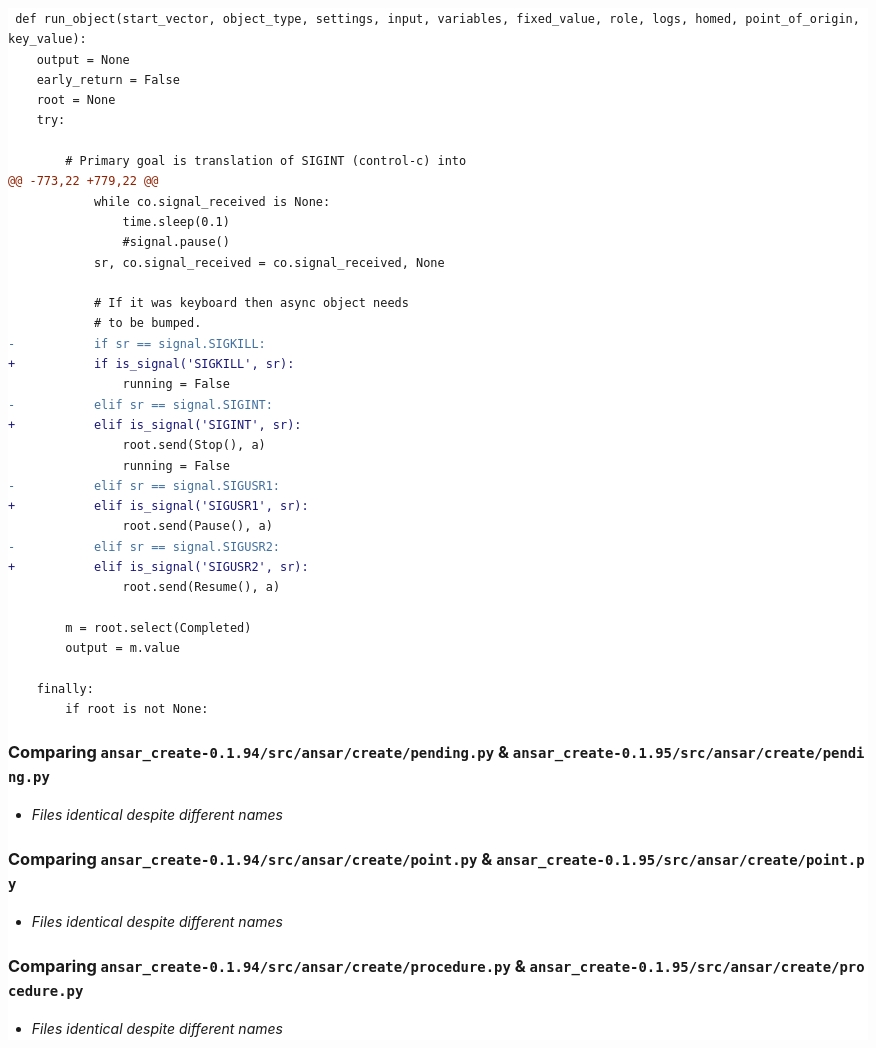 ```diff
 def run_object(start_vector, object_type, settings, input, variables, fixed_value, role, logs, homed, point_of_origin, key_value):
 	output = None
 	early_return = False
 	root = None
 	try:
 
 		# Primary goal is translation of SIGINT (control-c) into
@@ -773,22 +779,22 @@
 			while co.signal_received is None:
 				time.sleep(0.1)
 				#signal.pause()
 			sr, co.signal_received = co.signal_received, None
 
 			# If it was keyboard then async object needs
 			# to be bumped.
-			if sr == signal.SIGKILL:
+			if is_signal('SIGKILL', sr):
 				running = False
-			elif sr == signal.SIGINT:
+			elif is_signal('SIGINT', sr):
 				root.send(Stop(), a)
 				running = False
-			elif sr == signal.SIGUSR1:
+			elif is_signal('SIGUSR1', sr):
 				root.send(Pause(), a)
-			elif sr == signal.SIGUSR2:
+			elif is_signal('SIGUSR2', sr):
 				root.send(Resume(), a)
 
 		m = root.select(Completed)
 		output = m.value
 
 	finally:
 		if root is not None:
```

### Comparing `ansar_create-0.1.94/src/ansar/create/pending.py` & `ansar_create-0.1.95/src/ansar/create/pending.py`

 * *Files identical despite different names*

### Comparing `ansar_create-0.1.94/src/ansar/create/point.py` & `ansar_create-0.1.95/src/ansar/create/point.py`

 * *Files identical despite different names*

### Comparing `ansar_create-0.1.94/src/ansar/create/procedure.py` & `ansar_create-0.1.95/src/ansar/create/procedure.py`

 * *Files identical despite different names*
